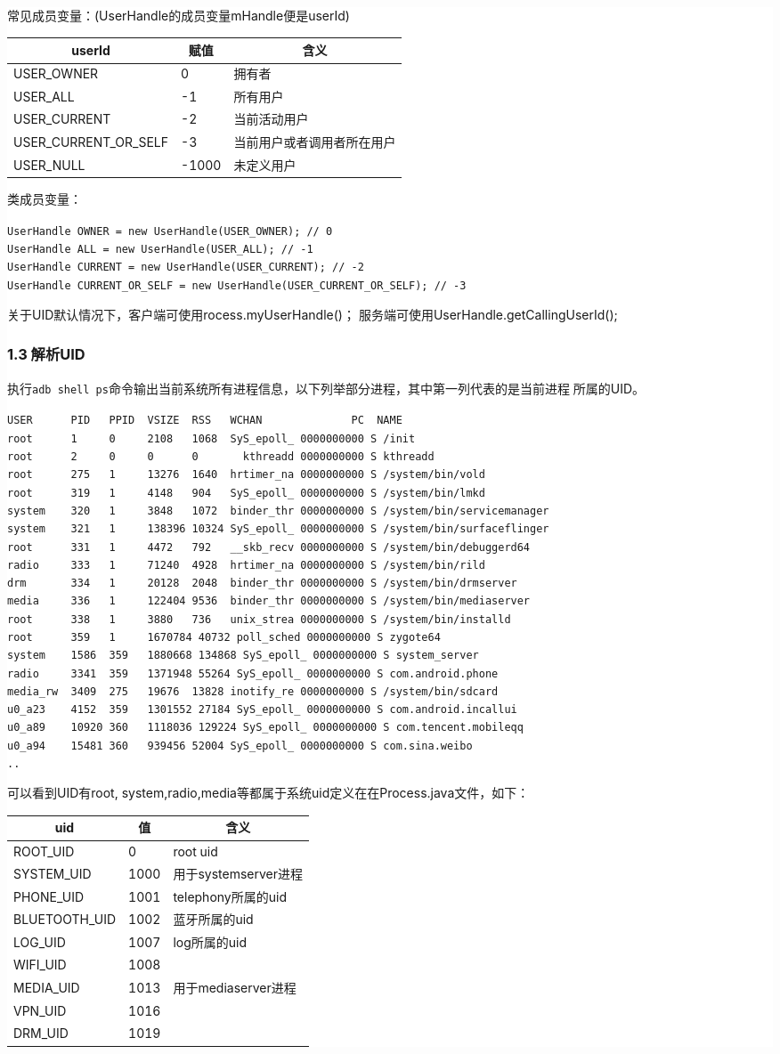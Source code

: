 常见成员变量：(UserHandle的成员变量mHandle便是userId)

|userId|赋值|含义|
|---|---|---
|USER_OWNER|0|拥有者|
|USER_ALL|-1|所有用户
|USER_CURRENT|-2|当前活动用户
|USER_CURRENT_OR_SELF|-3|当前用户或者调用者所在用户
|USER_NULL|-1000|未定义用户

类成员变量：

    UserHandle OWNER = new UserHandle(USER_OWNER); // 0
    UserHandle ALL = new UserHandle(USER_ALL); // -1
    UserHandle CURRENT = new UserHandle(USER_CURRENT); // -2
    UserHandle CURRENT_OR_SELF = new UserHandle(USER_CURRENT_OR_SELF); // -3
    
关于UID默认情况下，客户端可使用rocess.myUserHandle()； 服务端可使用UserHandle.getCallingUserId();

### 1.3 解析UID
执行`adb shell ps`命令输出当前系统所有进程信息，以下列举部分进程，其中第一列代表的是当前进程
所属的UID。

    USER      PID   PPID  VSIZE  RSS   WCHAN              PC  NAME
    root      1     0     2108   1068  SyS_epoll_ 0000000000 S /init
    root      2     0     0      0       kthreadd 0000000000 S kthreadd
    root      275   1     13276  1640  hrtimer_na 0000000000 S /system/bin/vold
    root      319   1     4148   904   SyS_epoll_ 0000000000 S /system/bin/lmkd
    system    320   1     3848   1072  binder_thr 0000000000 S /system/bin/servicemanager
    system    321   1     138396 10324 SyS_epoll_ 0000000000 S /system/bin/surfaceflinger
    root      331   1     4472   792   __skb_recv 0000000000 S /system/bin/debuggerd64
    radio     333   1     71240  4928  hrtimer_na 0000000000 S /system/bin/rild
    drm       334   1     20128  2048  binder_thr 0000000000 S /system/bin/drmserver
    media     336   1     122404 9536  binder_thr 0000000000 S /system/bin/mediaserver
    root      338   1     3880   736   unix_strea 0000000000 S /system/bin/installd
    root      359   1     1670784 40732 poll_sched 0000000000 S zygote64
    system    1586  359   1880668 134868 SyS_epoll_ 0000000000 S system_server
    radio     3341  359   1371948 55264 SyS_epoll_ 0000000000 S com.android.phone
    media_rw  3409  275   19676  13828 inotify_re 0000000000 S /system/bin/sdcard
    u0_a23    4152  359   1301552 27184 SyS_epoll_ 0000000000 S com.android.incallui
    u0_a89    10920 360   1118036 129224 SyS_epoll_ 0000000000 S com.tencent.mobileqq
    u0_a94    15481 360   939456 52004 SyS_epoll_ 0000000000 S com.sina.weibo
    ..

可以看到UID有root, system,radio,media等都属于系统uid定义在在Process.java文件，如下：

|uid|值|含义|
|---|---|---|
|ROOT_UID|0|root uid|
|SYSTEM_UID|1000|用于systemserver进程|
|PHONE_UID|1001|telephony所属的uid|
|BLUETOOTH_UID|1002|蓝牙所属的uid
|LOG_UID|1007|log所属的uid
|WIFI_UID|1008|
|MEDIA_UID|1013|用于mediaserver进程|
|VPN_UID|1016|
|DRM_UID|1019|